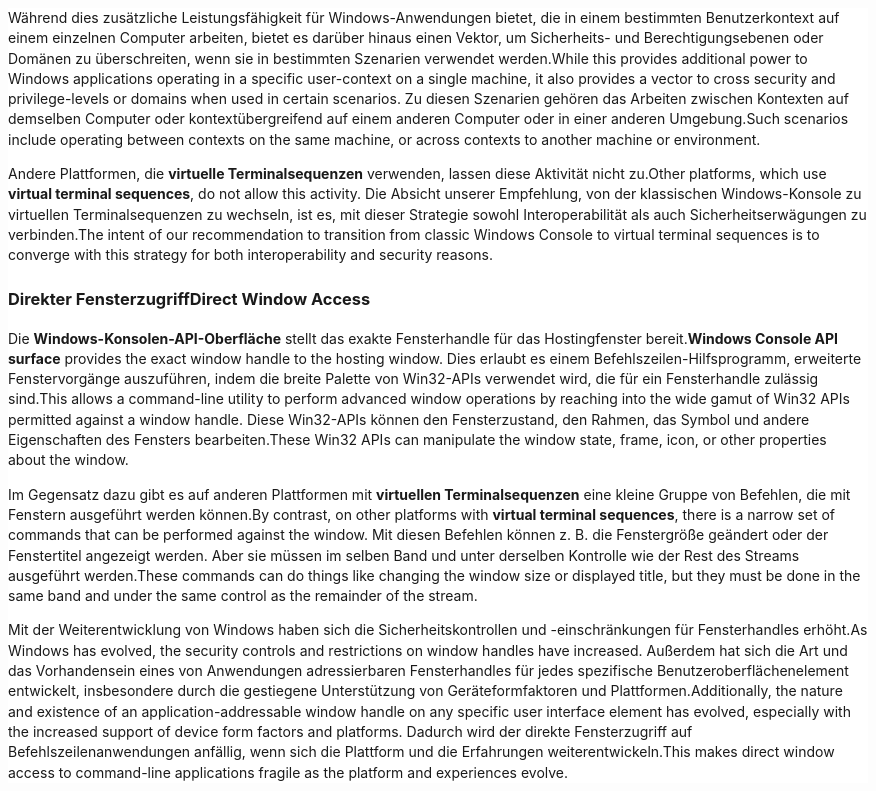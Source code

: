 <span data-ttu-id="6e2e1-142">Während dies zusätzliche Leistungsfähigkeit für Windows-Anwendungen bietet, die in einem bestimmten Benutzerkontext auf einem einzelnen Computer arbeiten, bietet es darüber hinaus einen Vektor, um Sicherheits- und Berechtigungsebenen oder Domänen zu überschreiten, wenn sie in bestimmten Szenarien verwendet werden.</span><span class="sxs-lookup"><span data-stu-id="6e2e1-142">While this provides additional power to Windows applications operating in a specific user-context on a single machine, it also provides a vector to cross security and privilege-levels or domains when used in certain scenarios.</span></span> <span data-ttu-id="6e2e1-143">Zu diesen Szenarien gehören das Arbeiten zwischen Kontexten auf demselben Computer oder kontextübergreifend auf einem anderen Computer oder in einer anderen Umgebung.</span><span class="sxs-lookup"><span data-stu-id="6e2e1-143">Such scenarios include operating between contexts on the same machine, or across contexts to another machine or environment.</span></span>

<span data-ttu-id="6e2e1-144">Andere Plattformen, die **virtuelle Terminalsequenzen** verwenden, lassen diese Aktivität nicht zu.</span><span class="sxs-lookup"><span data-stu-id="6e2e1-144">Other platforms, which use **virtual terminal sequences**, do not allow this activity.</span></span> <span data-ttu-id="6e2e1-145">Die Absicht unserer Empfehlung, von der klassischen Windows-Konsole zu virtuellen Terminalsequenzen zu wechseln, ist es, mit dieser Strategie sowohl Interoperabilität als auch Sicherheitserwägungen zu verbinden.</span><span class="sxs-lookup"><span data-stu-id="6e2e1-145">The intent of our recommendation to transition from classic Windows Console to virtual terminal sequences is to converge with this strategy for both interoperability and security reasons.</span></span>

### <a name="direct-window-access"></a><span data-ttu-id="6e2e1-146">Direkter Fensterzugriff</span><span class="sxs-lookup"><span data-stu-id="6e2e1-146">Direct Window Access</span></span>

<span data-ttu-id="6e2e1-147">Die **Windows-Konsolen-API-Oberfläche** stellt das exakte Fensterhandle für das Hostingfenster bereit.</span><span class="sxs-lookup"><span data-stu-id="6e2e1-147">**Windows Console API surface** provides the exact window handle to the hosting window.</span></span> <span data-ttu-id="6e2e1-148">Dies erlaubt es einem Befehlszeilen-Hilfsprogramm, erweiterte Fenstervorgänge auszuführen, indem die breite Palette von Win32-APIs verwendet wird, die für ein Fensterhandle zulässig sind.</span><span class="sxs-lookup"><span data-stu-id="6e2e1-148">This allows a command-line utility to perform advanced window operations by reaching into the wide gamut of Win32 APIs permitted against a window handle.</span></span> <span data-ttu-id="6e2e1-149">Diese Win32-APIs können den Fensterzustand, den Rahmen, das Symbol und andere Eigenschaften des Fensters bearbeiten.</span><span class="sxs-lookup"><span data-stu-id="6e2e1-149">These Win32 APIs can manipulate the window state, frame, icon, or other properties about the window.</span></span>

<span data-ttu-id="6e2e1-150">Im Gegensatz dazu gibt es auf anderen Plattformen mit **virtuellen Terminalsequenzen** eine kleine Gruppe von Befehlen, die mit Fenstern ausgeführt werden können.</span><span class="sxs-lookup"><span data-stu-id="6e2e1-150">By contrast, on other platforms with **virtual terminal sequences**, there is a narrow set of commands that can be performed against the window.</span></span> <span data-ttu-id="6e2e1-151">Mit diesen Befehlen können z. B. die Fenstergröße geändert oder der Fenstertitel angezeigt werden. Aber sie müssen im selben Band und unter derselben Kontrolle wie der Rest des Streams ausgeführt werden.</span><span class="sxs-lookup"><span data-stu-id="6e2e1-151">These commands can do things like changing the window size or displayed title, but they must be done in the same band and under the same control as the remainder of the stream.</span></span>

<span data-ttu-id="6e2e1-152">Mit der Weiterentwicklung von Windows haben sich die Sicherheitskontrollen und -einschränkungen für Fensterhandles erhöht.</span><span class="sxs-lookup"><span data-stu-id="6e2e1-152">As Windows has evolved, the security controls and restrictions on window handles have increased.</span></span> <span data-ttu-id="6e2e1-153">Außerdem hat sich die Art und das Vorhandensein eines von Anwendungen adressierbaren Fensterhandles für jedes spezifische Benutzeroberflächenelement entwickelt, insbesondere durch die gestiegene Unterstützung von Geräteformfaktoren und Plattformen.</span><span class="sxs-lookup"><span data-stu-id="6e2e1-153">Additionally, the nature and existence of an application-addressable window handle on any specific user interface element has evolved, especially with the increased support of device form factors and platforms.</span></span> <span data-ttu-id="6e2e1-154">Dadurch wird der direkte Fensterzugriff auf Befehlszeilenanwendungen anfällig, wenn sich die Plattform und die Erfahrungen weiterentwickeln.</span><span class="sxs-lookup"><span data-stu-id="6e2e1-154">This makes direct window access to command-line applications fragile as the platform and experiences evolve.</span></span>
